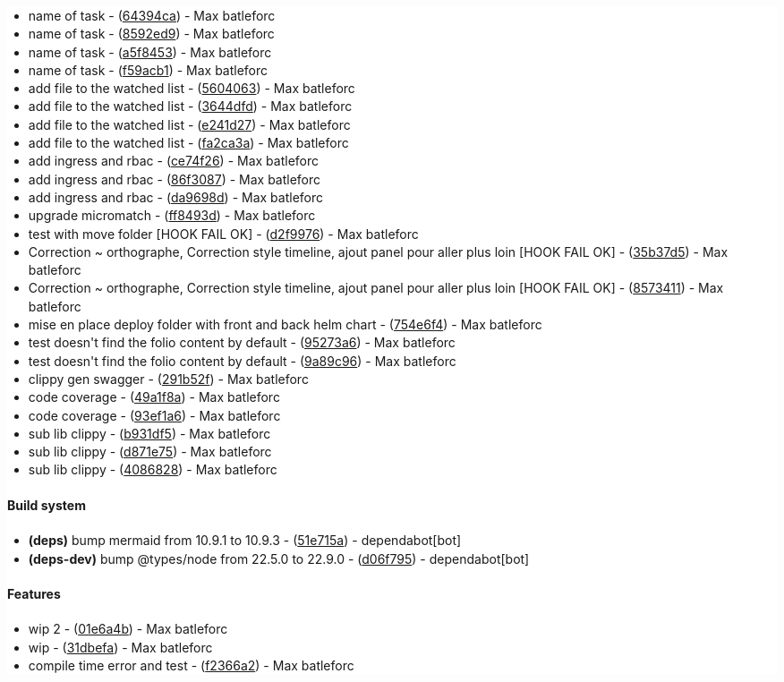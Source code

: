 - name of task - ([64394ca](https://github.com/MonoFolio/batleforc/commit/64394ca537448aabe820595450155f8de888f8af)) - Max batleforc
- name of task - ([8592ed9](https://github.com/MonoFolio/batleforc/commit/8592ed957504ac4cacdafdaf1c3f0337661cbb03)) - Max batleforc
- name of task - ([a5f8453](https://github.com/MonoFolio/batleforc/commit/a5f8453d73729bb121badb68846d0d25b96da81d)) - Max batleforc
- name of task - ([f59acb1](https://github.com/MonoFolio/batleforc/commit/f59acb12b91b048caf857e49ccc524e9b3155c95)) - Max batleforc
- add file to the watched list - ([5604063](https://github.com/MonoFolio/batleforc/commit/560406319fef00decde48d624c0dddb4b898ad51)) - Max batleforc
- add file to the watched list - ([3644dfd](https://github.com/MonoFolio/batleforc/commit/3644dfdd5c245ac2d7880a1259715b3197dc23fc)) - Max batleforc
- add file to the watched list - ([e241d27](https://github.com/MonoFolio/batleforc/commit/e241d27f278be4bd945b7e58b0b7d4e5184f6e1d)) - Max batleforc
- add file to the watched list - ([fa2ca3a](https://github.com/MonoFolio/batleforc/commit/fa2ca3a7da139cbf6af88d40cd5b63db9213ec80)) - Max batleforc
- add ingress and rbac - ([ce74f26](https://github.com/MonoFolio/batleforc/commit/ce74f26976761f2567d37fb680236722cbf22836)) - Max batleforc
- add ingress and rbac - ([86f3087](https://github.com/MonoFolio/batleforc/commit/86f30873a184d45caf53b9628655ff1e020b0772)) - Max batleforc
- add ingress and rbac - ([da9698d](https://github.com/MonoFolio/batleforc/commit/da9698dca8a4911ef274d3c74c77eb7eef83a82a)) - Max batleforc
-  upgrade micromatch - ([ff8493d](https://github.com/MonoFolio/batleforc/commit/ff8493db83c5f0b2fd9a05411a5ac2549e94f8f8)) - Max batleforc
- test with move folder [HOOK FAIL OK] - ([d2f9976](https://github.com/MonoFolio/batleforc/commit/d2f997639f7d0cf642c6ac3028e6e03fb914c43e)) - Max batleforc
- Correction ~ orthographe, Correction style timeline, ajout panel pour aller plus loin [HOOK FAIL OK] - ([35b37d5](https://github.com/MonoFolio/batleforc/commit/35b37d5772c205b24b75435b89d6bb8c2a7a217b)) - Max batleforc
- Correction ~ orthographe, Correction style timeline, ajout panel pour aller plus loin [HOOK FAIL OK] - ([8573411](https://github.com/MonoFolio/batleforc/commit/85734118e2d720bfdfae8a5ec88b619119112049)) - Max batleforc
- mise en place deploy folder with front and back helm chart - ([754e6f4](https://github.com/MonoFolio/batleforc/commit/754e6f4280d39eac6dfec50f86b177cb77104500)) - Max batleforc
- test doesn't find the folio content by default - ([95273a6](https://github.com/MonoFolio/batleforc/commit/95273a6283152f6dabbae55583f2fad0a8b3f24c)) - Max batleforc
- test doesn't find the folio content by default - ([9a89c96](https://github.com/MonoFolio/batleforc/commit/9a89c96541b12808cd9e4938604bbbaaf9eac068)) - Max batleforc
- clippy gen swagger - ([291b52f](https://github.com/MonoFolio/batleforc/commit/291b52f0cc7e2b967f37b59dd0770d04856ec038)) - Max batleforc
- code coverage - ([49a1f8a](https://github.com/MonoFolio/batleforc/commit/49a1f8a99d765beccfa4e8362413bb088a6e43aa)) - Max batleforc
- code coverage - ([93ef1a6](https://github.com/MonoFolio/batleforc/commit/93ef1a6564e7391d06106afae348a1b39ee42b0b)) - Max batleforc
- sub lib clippy - ([b931df5](https://github.com/MonoFolio/batleforc/commit/b931df5f30735ed04a95ed7b0546dab5c6305b54)) - Max batleforc
- sub lib clippy - ([d871e75](https://github.com/MonoFolio/batleforc/commit/d871e751e1479cbc768ca036e06244a2084b1394)) - Max batleforc
- sub lib clippy - ([4086828](https://github.com/MonoFolio/batleforc/commit/4086828a6d17ae8b65d124eba461ce920c4fd942)) - Max batleforc
#### Build system
- **(deps)** bump mermaid from 10.9.1 to 10.9.3 - ([51e715a](https://github.com/MonoFolio/batleforc/commit/51e715a185794b121e23ec7d644bddd933fffb49)) - dependabot[bot]
- **(deps-dev)** bump @types/node from 22.5.0 to 22.9.0 - ([d06f795](https://github.com/MonoFolio/batleforc/commit/d06f795b8691b8caacea9c3ce47af9da46f4825c)) - dependabot[bot]
#### Features
- wip 2 - ([01e6a4b](https://github.com/MonoFolio/batleforc/commit/01e6a4b2e38b49bc0214028b22e69239a02ab4dd)) - Max batleforc
- wip - ([31dbefa](https://github.com/MonoFolio/batleforc/commit/31dbefaf208e26d7f1cc1dde79e6bac1f5dc9be8)) - Max batleforc
- compile time error and test - ([f2366a2](https://github.com/MonoFolio/batleforc/commit/f2366a2f658a9949c9c46dcdb038006c835903e6)) - Max batleforc